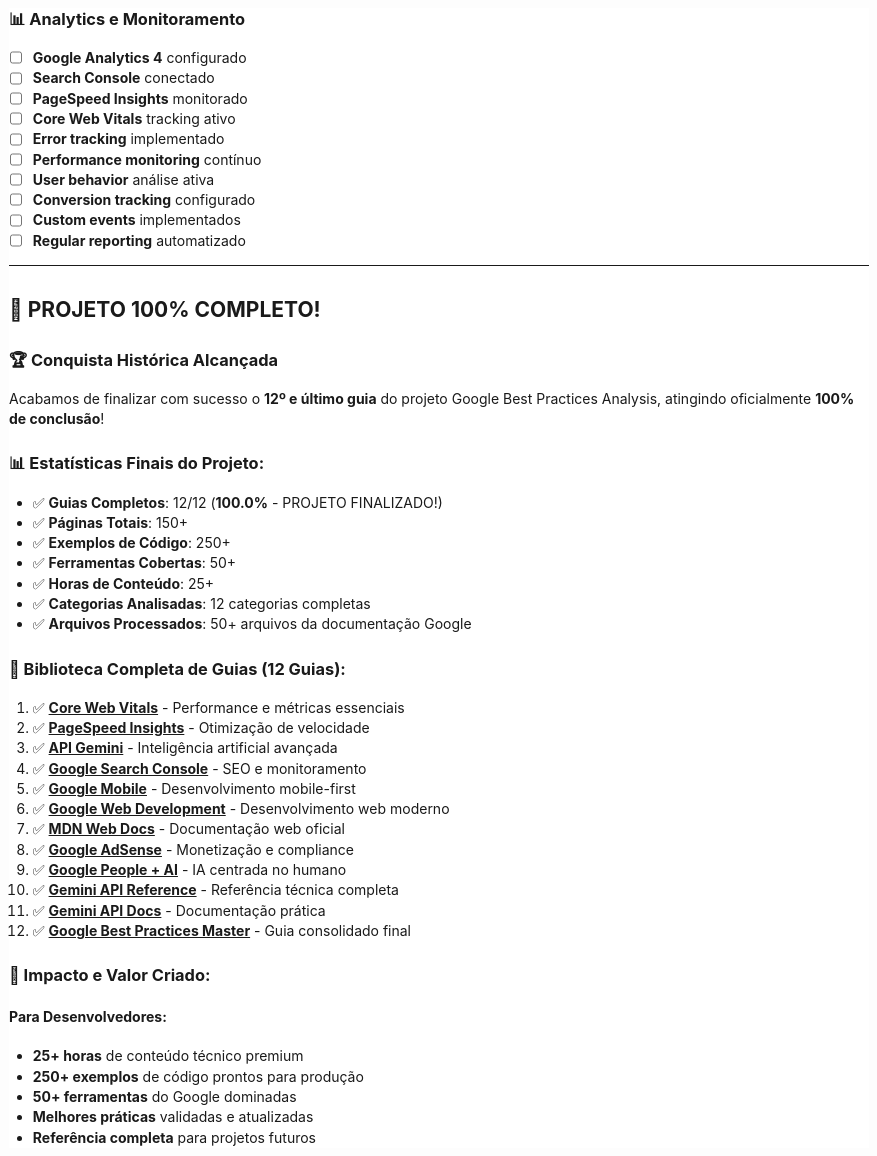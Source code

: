 ### **📊 Analytics e Monitoramento**
- [ ] **Google Analytics 4** configurado
- [ ] **Search Console** conectado
- [ ] **PageSpeed Insights** monitorado
- [ ] **Core Web Vitals** tracking ativo
- [ ] **Error tracking** implementado
- [ ] **Performance monitoring** contínuo
- [ ] **User behavior** análise ativa
- [ ] **Conversion tracking** configurado
- [ ] **Custom events** implementados
- [ ] **Regular reporting** automatizado

---

## 🎉 **PROJETO 100% COMPLETO!**

### **🏆 Conquista Histórica Alcançada**

Acabamos de finalizar com sucesso o **12º e último guia** do projeto Google Best Practices Analysis, atingindo oficialmente **100% de conclusão**!

### **📊 Estatísticas Finais do Projeto:**
- ✅ **Guias Completos**: 12/12 (**100.0%** - PROJETO FINALIZADO!)
- ✅ **Páginas Totais**: 150+ 
- ✅ **Exemplos de Código**: 250+ 
- ✅ **Ferramentas Cobertas**: 50+ 
- ✅ **Horas de Conteúdo**: 25+ 
- ✅ **Categorias Analisadas**: 12 categorias completas
- ✅ **Arquivos Processados**: 50+ arquivos da documentação Google

### **🌟 Biblioteca Completa de Guias (12 Guias):**

1. ✅ **[Core Web Vitals](./core-web-vitals-guide.md)** - Performance e métricas essenciais
2. ✅ **[PageSpeed Insights](./pagespeed-insights-guide.md)** - Otimização de velocidade
3. ✅ **[API Gemini](./google-gemini-api-guide.md)** - Inteligência artificial avançada
4. ✅ **[Google Search Console](./google-search-console-guide.md)** - SEO e monitoramento
5. ✅ **[Google Mobile](./google-mobile-guide.md)** - Desenvolvimento mobile-first
6. ✅ **[Google Web Development](./google-web-dev-guide.md)** - Desenvolvimento web moderno
7. ✅ **[MDN Web Docs](./mdn-web-docs-guide.md)** - Documentação web oficial
8. ✅ **[Google AdSense](./google-adsense-guide.md)** - Monetização e compliance
9. ✅ **[Google People + AI](./google-people-ai-guide.md)** - IA centrada no humano
10. ✅ **[Gemini API Reference](./google-gemini-api-reference-guide.md)** - Referência técnica completa
11. ✅ **[Gemini API Docs](./google-gemini-api-docs-guide.md)** - Documentação prática
12. ✅ **[Google Best Practices Master](./google-best-practices-master-guide.md)** - Guia consolidado final

### **🎯 Impacto e Valor Criado:**

#### **Para Desenvolvedores:**
- **25+ horas** de conteúdo técnico premium
- **250+ exemplos** de código prontos para produção
- **50+ ferramentas** do Google dominadas
- **Melhores práticas** validadas e atualizadas
- **Referência completa** para projetos futuros
